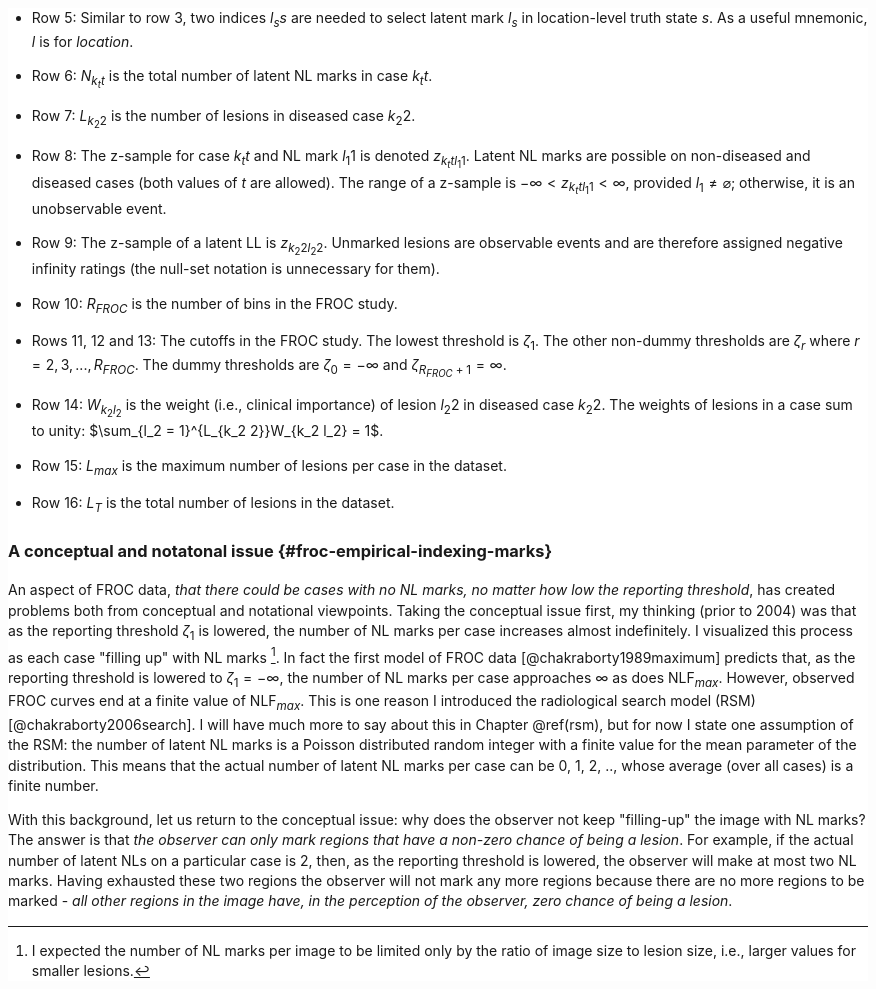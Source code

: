 -   Row 5: Similar to row 3, two indices $l_s s$ are needed to select latent mark $l_s$ in location-level truth state $s$. As a useful mnemonic, $l$ is for *location*.

-   Row 6: $N_{k_t t}$ is the total number of latent NL marks in case $k_t t$.

-   Row 7: $L_{k_2 2}$ is the number of lesions in diseased case $k_2 2$.

-   Row 8: The z-sample for case $k_t t$ and NL mark $l_1 1$ is denoted $z_{k_t t l_1 1}$. Latent NL marks are possible on non-diseased and diseased cases (both values of $t$ are allowed). The range of a z-sample is $-\infty < z_{k_t t l_1 1} < \infty$, provided $l_1 \neq \varnothing$; otherwise, it is an unobservable event.

-   Row 9: The z-sample of a latent LL is $z_{k_2 2 l_2 2}$. Unmarked lesions are observable events and are therefore assigned negative infinity ratings (the null-set notation is unnecessary for them).

-   Row 10: $R_{FROC}$ is the number of bins in the FROC study.

-   Rows 11, 12 and 13: The cutoffs in the FROC study. The lowest threshold is $\zeta_1$. The other non-dummy thresholds are $\zeta_r$ where $r=2,3,...,R_{FROC}$. The dummy thresholds are $\zeta_0 = -\infty$ and $\zeta_{R_{FROC}+1} = \infty$.

-   Row 14: $W_{k_2 l_2}$ is the weight (i.e., clinical importance) of lesion $l_2 2$ in diseased case $k_2 2$. The weights of lesions in a case sum to unity: $\sum_{l_2 = 1}^{L_{k_2 2}}W_{k_2 l_2} = 1$.

-   Row 15: $L_{max}$ is the maximum number of lesions per case in the dataset.

-   Row 16: $L_T$ is the total number of lesions in the dataset.



### A conceptual and notatonal issue {#froc-empirical-indexing-marks}

An aspect of FROC data, *that there could be cases with no NL marks, no matter how low the reporting threshold*, has created problems both from conceptual and notational viewpoints. Taking the conceptual issue first, my thinking (prior to 2004) was that as the reporting threshold $\zeta_1$ is lowered, the number of NL marks per case increases almost indefinitely. I visualized this process as each case "filling up" with NL marks [^froc-empirical1-1]. In fact the first model of FROC data [@chakraborty1989maximum] predicts that, as the reporting threshold is lowered to $\zeta_1 = -\infty$, the number of NL marks per case approaches $\infty$ as does $\text{NLF}_{max}$. However, observed FROC curves end at a finite value of $\text{NLF}_{max}$. This is one reason I introduced the radiological search model (RSM) [@chakraborty2006search]. I will have much more to say about this in Chapter \@ref(rsm), but for now I state one assumption of the RSM: the number of latent NL marks is a Poisson distributed random integer with a finite value for the mean parameter of the distribution. This means that the actual number of latent NL marks per case can be 0, 1, 2, .., whose average (over all cases) is a finite number. 

With this background, let us return to the conceptual issue: why does the observer not keep "filling-up" the image with NL marks? The answer is that *the observer can only mark regions that have a non-zero chance of being a lesion*. For example, if the actual number of latent NLs on a particular case is 2, then, as the reporting threshold is lowered, the observer will make at most two NL marks. Having exhausted these two regions the observer will not mark any more regions because there are no more regions to be marked - *all other regions in the image have, in the perception of the observer, zero chance of being a lesion*.


[^froc-empirical1-1]: I expected the number of NL marks per image to be limited only by the ratio of image size to lesion size, i.e., larger values for smaller lesions.
[^froc-empirical1-2]: This is not a limiting assumption: if the data is continuous, for finite numbers of cases, no ordering information is lost if the number of ratings is chosen large enough. This is analogous to Bamber's theorem in Chapter 05, where a proof, although given for binned data, is applicable to continuous data.
[^froc-empirical1-3]: The highest rating method was used in early FROC modeling in [@bunch1977free] and in [@swensson1996unified], the latter in the context of LROC paradigm modeling.
[^froc-empirical1-4]: The late Prof. Richard Swensson did not like my choice of the word "alternative" in naming this operating characteristic. I had no idea in 1989 how important this operating characteristic would later turn out to be, otherwise a more meaningful name might have been proposed.
[^froc-empirical1-5]: Historical note: I became aware of how serious this issue could be when a researcher contacted me about using FROC methodology for nuclear medicine bone scan images, where the number of lesions on diseased cases can vary from a few to a hundred!